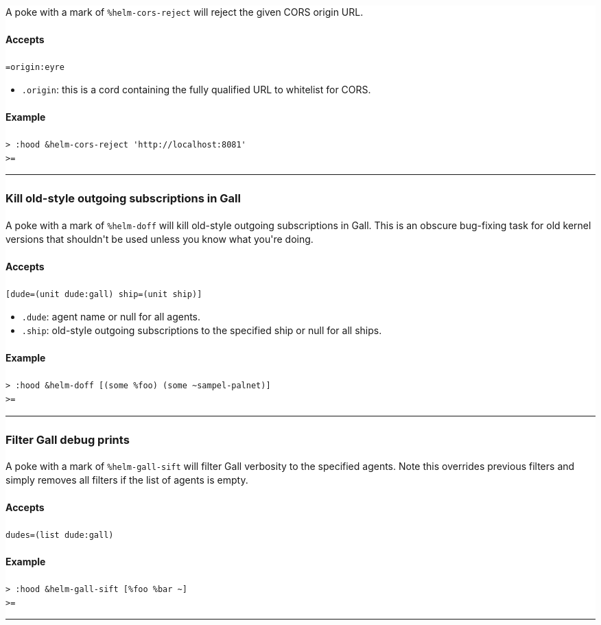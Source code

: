 A poke with a mark of `%helm-cors-reject` will reject the given CORS origin URL.

#### Accepts

```hoon
=origin:eyre
```
- `.origin`: this is a cord containing the fully qualified URL to whitelist for CORS.

#### Example

```
> :hood &helm-cors-reject 'http://localhost:8081'
>=
```

---

### Kill old-style outgoing subscriptions in Gall

A poke with a mark of `%helm-doff` will kill old-style outgoing subscriptions in Gall. This is an obscure bug-fixing task for old kernel versions that shouldn't be used unless you know what you're doing.

#### Accepts

```
[dude=(unit dude:gall) ship=(unit ship)]
```

- `.dude`: agent name or null for all agents.
- `.ship`: old-style outgoing subscriptions to the specified ship or null for all ships.

#### Example

```
> :hood &helm-doff [(some %foo) (some ~sampel-palnet)]
>=
```

---

### Filter Gall debug prints

A poke with a mark of `%helm-gall-sift` will filter Gall verbosity to the specified agents. Note this overrides previous filters and simply removes all filters if the list of agents is empty.

#### Accepts

```hoon
dudes=(list dude:gall)
```

#### Example

```
> :hood &helm-gall-sift [%foo %bar ~]
>=
```

---